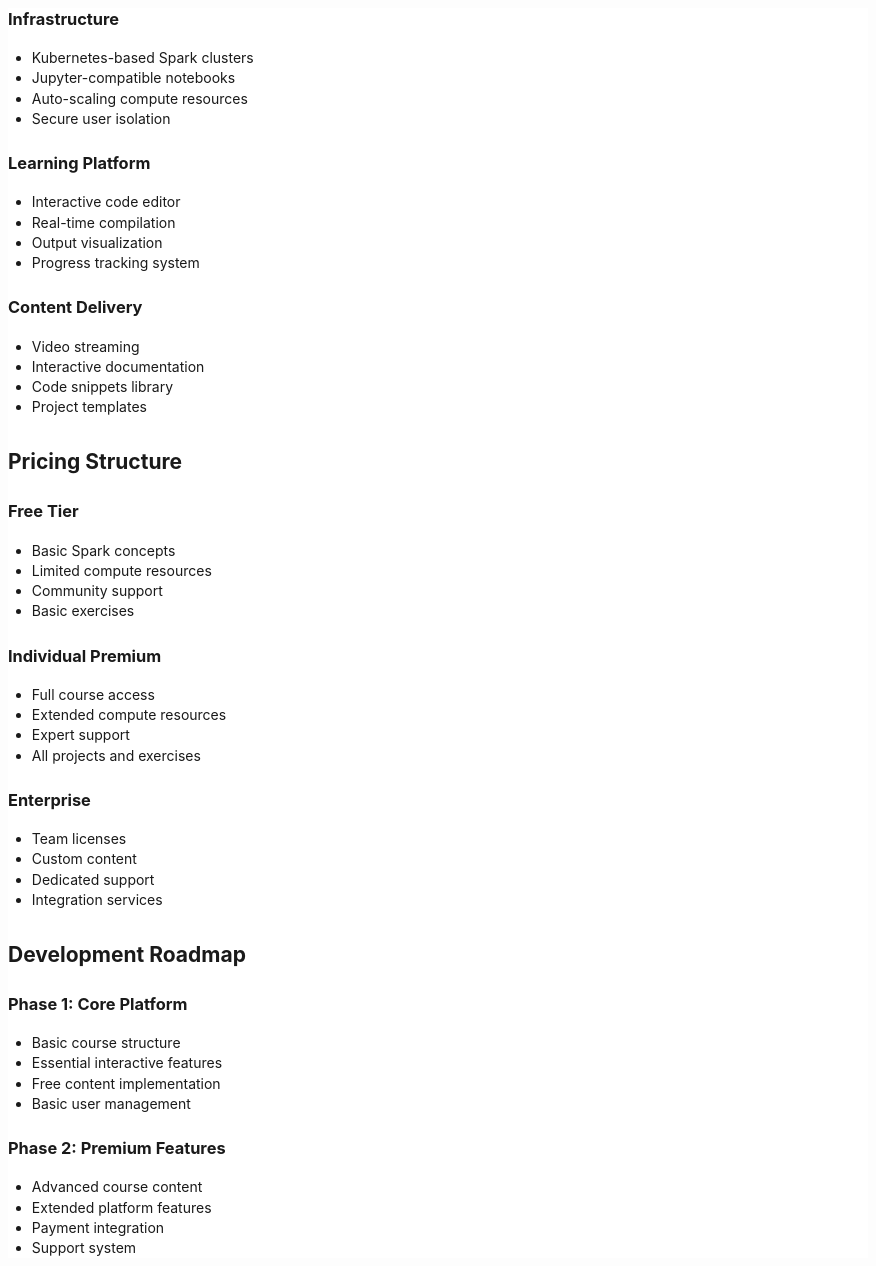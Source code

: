 ### Infrastructure
- Kubernetes-based Spark clusters
- Jupyter-compatible notebooks
- Auto-scaling compute resources
- Secure user isolation

### Learning Platform
- Interactive code editor
- Real-time compilation
- Output visualization
- Progress tracking system

### Content Delivery
- Video streaming
- Interactive documentation
- Code snippets library
- Project templates

## Pricing Structure

### Free Tier
- Basic Spark concepts
- Limited compute resources
- Community support
- Basic exercises

### Individual Premium
- Full course access
- Extended compute resources
- Expert support
- All projects and exercises

### Enterprise
- Team licenses
- Custom content
- Dedicated support
- Integration services

## Development Roadmap

### Phase 1: Core Platform
- Basic course structure
- Essential interactive features
- Free content implementation
- Basic user management

### Phase 2: Premium Features
- Advanced course content
- Extended platform features
- Payment integration
- Support system
